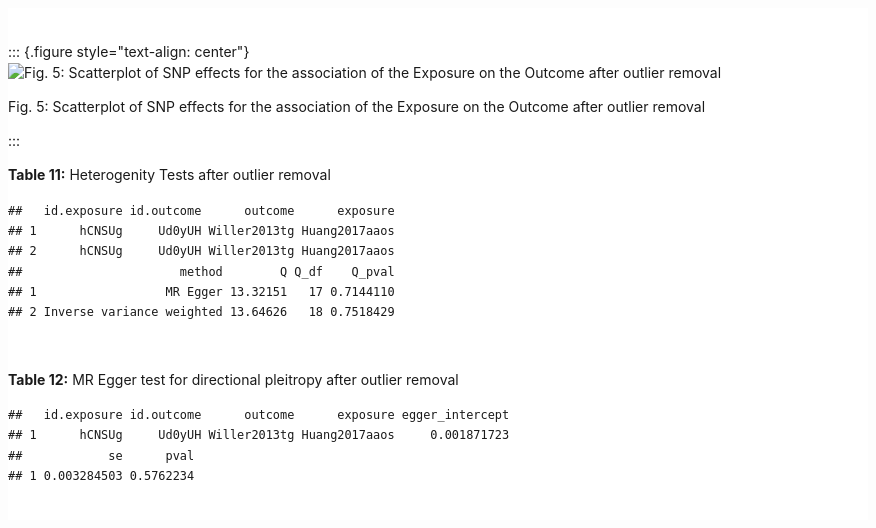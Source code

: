 <br>

::: {.figure style="text-align: center"}
<img src="/sc/arion/projects/LOAD/shea/Projects/MR_ADPhenome/results/MR_ADbidir/Huang2017aaos/Willer2013tg/mr_report_files/figure-markdown/scatter_plot_outlier-1.png" alt="Fig. 5: Scatterplot of SNP effects for the association of the Exposure on the Outcome after outlier removal"  />
<p class="caption">
Fig. 5: Scatterplot of SNP effects for the association of the Exposure
on the Outcome after outlier removal
</p>
:::

<br>

**Table 11:** Heterogenity Tests after outlier removal

    ##   id.exposure id.outcome      outcome      exposure
    ## 1      hCNSUg     Ud0yUH Willer2013tg Huang2017aaos
    ## 2      hCNSUg     Ud0yUH Willer2013tg Huang2017aaos
    ##                      method        Q Q_df    Q_pval
    ## 1                  MR Egger 13.32151   17 0.7144110
    ## 2 Inverse variance weighted 13.64626   18 0.7518429

<br>

**Table 12:** MR Egger test for directional pleitropy after outlier
removal

    ##   id.exposure id.outcome      outcome      exposure egger_intercept
    ## 1      hCNSUg     Ud0yUH Willer2013tg Huang2017aaos     0.001871723
    ##            se      pval
    ## 1 0.003284503 0.5762234

<br>
